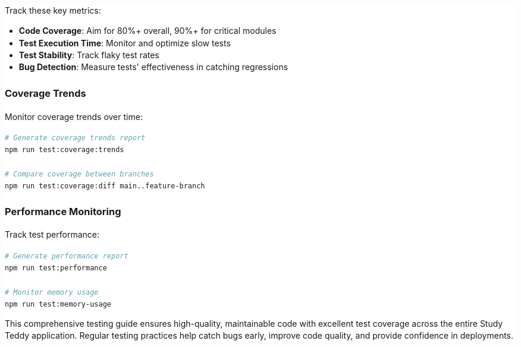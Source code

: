 Track these key metrics:
- **Code Coverage**: Aim for 80%+ overall, 90%+ for critical modules
- **Test Execution Time**: Monitor and optimize slow tests
- **Test Stability**: Track flaky test rates
- **Bug Detection**: Measure tests' effectiveness in catching regressions

### Coverage Trends

Monitor coverage trends over time:
```bash
# Generate coverage trends report
npm run test:coverage:trends

# Compare coverage between branches
npm run test:coverage:diff main..feature-branch
```

### Performance Monitoring

Track test performance:
```bash
# Generate performance report
npm run test:performance

# Monitor memory usage
npm run test:memory-usage
```

This comprehensive testing guide ensures high-quality, maintainable code with excellent test coverage across the entire Study Teddy application. Regular testing practices help catch bugs early, improve code quality, and provide confidence in deployments.